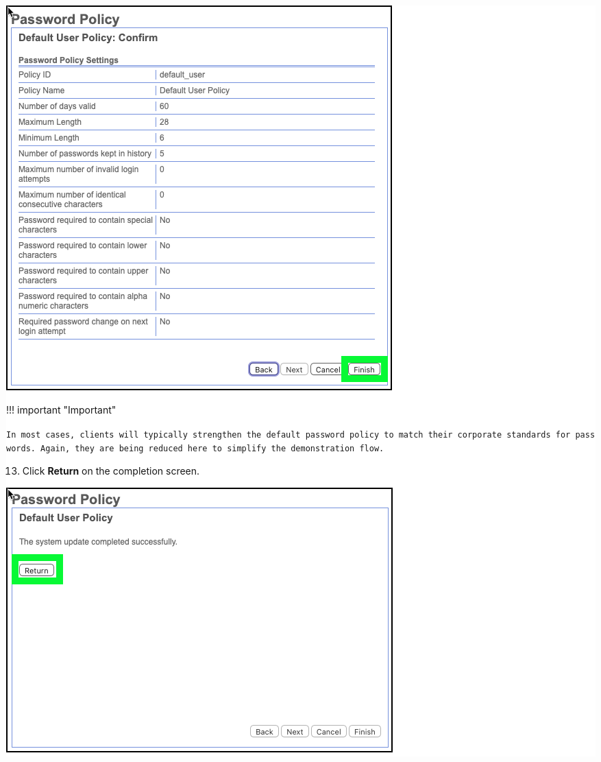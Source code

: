 ![](_attachments/B2BiMainMenu-DefaultPolicyFinish.png)

!!! important "Important"

    In most cases, clients will typically strengthen the default password policy to match their corporate standards for passwords. Again, they are being reduced here to simplify the demonstration flow.

13. Click **Return** on the completion screen.

![](_attachments/B2BiMainMenu-DefaultPolicyComplete.png)
